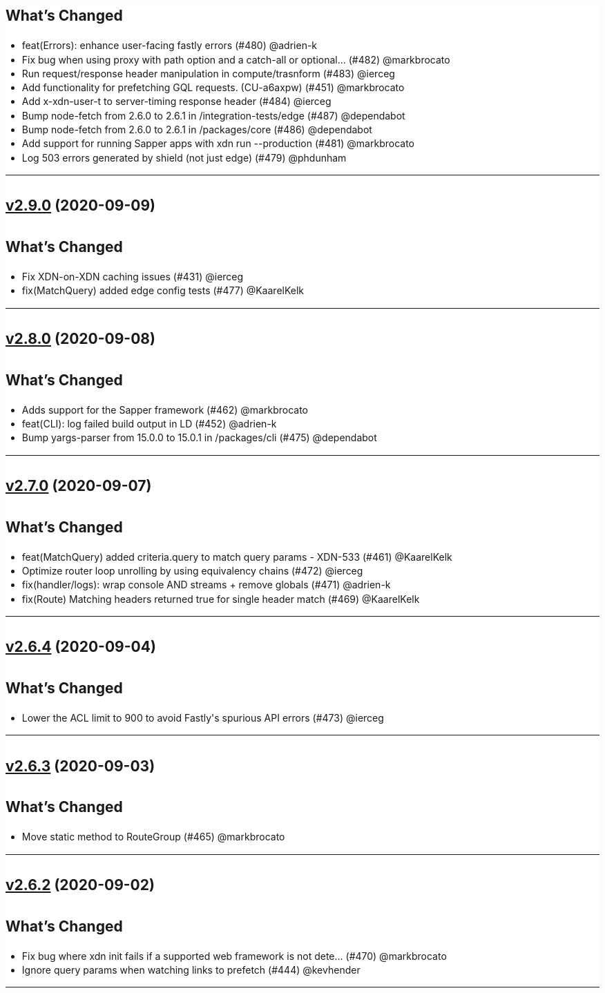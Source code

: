 ## What’s Changed
* feat(Errors): enhance user-facing fastly errors (#480) @adrien-k
* Fix bug when using proxy with path option and a catch-all or optional… (#482) @markbrocato
* Run request/response header manipulation in compute/trasnform (#483) @ierceg
* Add functionality for prefetching GQL requests. (CU-a6axpw) (#451) @markbrocato
* Add x-xdn-user-t to server-timing response header (#484) @ierceg
* Bump node-fetch from 2.6.0 to 2.6.1 in /integration-tests/edge (#487) @dependabot
* Bump node-fetch from 2.6.0 to 2.6.1 in /packages/core (#486) @dependabot
* Add support for running Sapper apps with xdn run --production (#481) @markbrocato
* Log 503 errors generated by shield (not just edge) (#479) @phdunham
---
## [v2.9.0](https://github.com/moovweb/xdn/releases/tag/v2.9.0) (2020-09-09)
## What’s Changed
* Fix XDN-on-XDN caching issues (#431) @ierceg
* fix(MatchQuery) added edge config tests (#477) @KaarelKelk
---
## [v2.8.0](https://github.com/moovweb/xdn/releases/tag/v2.8.0) (2020-09-08)
## What’s Changed
* Adds support for the Sapper framework (#462) @markbrocato
* feat(CLI): log failed build output in LD (#452) @adrien-k
* Bump yargs-parser from 15.0.0 to 15.0.1 in /packages/cli (#475) @dependabot
---
## [v2.7.0](https://github.com/moovweb/xdn/releases/tag/v2.7.0) (2020-09-07)
## What’s Changed
* feat(MatchQuery) added criteria.query to match query params - XDN-533 (#461) @KaarelKelk
* Optimize router loop unrolling by using equivalency chains (#472) @ierceg
* fix(handler/logs): wrap console AND streams + remove globals (#471) @adrien-k
* fix(Route) Matching headers returned true for single header match (#469) @KaarelKelk
---
## [v2.6.4](https://github.com/moovweb/xdn/releases/tag/v2.6.4) (2020-09-04)
## What’s Changed
* Lower the ACL limit to 900 to avoid Fastly's spurious API errors (#473) @ierceg
---
## [v2.6.3](https://github.com/moovweb/xdn/releases/tag/v2.6.3) (2020-09-03)
## What’s Changed
* Move static method to RouteGroup (#465) @markbrocato
---
## [v2.6.2](https://github.com/moovweb/xdn/releases/tag/v2.6.2) (2020-09-02)
## What’s Changed
* Fix bug where xdn init fails if a supported web framework is not dete… (#470) @markbrocato
* Ignore query params when watching links to prefetch (#444) @kevhender
---
